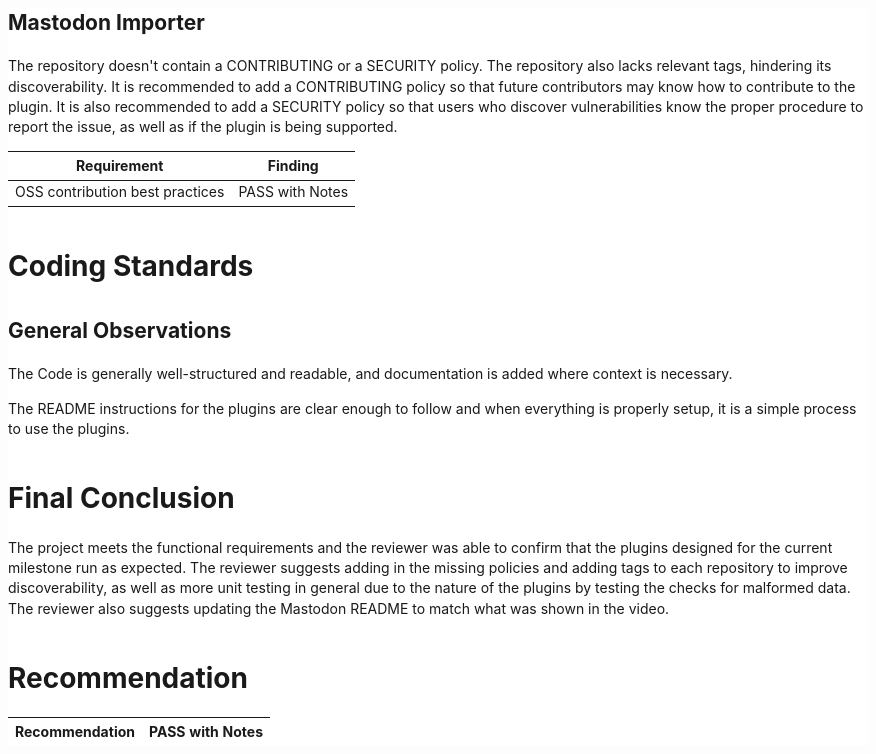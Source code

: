 ## Mastodon Importer
The repository doesn't contain a CONTRIBUTING or a SECURITY policy. The repository also lacks relevant tags, hindering its discoverability. It is recommended to add a CONTRIBUTING policy so that future contributors may know how to contribute to the plugin. It is also recommended to add a SECURITY policy so that users who discover vulnerabilities know the proper procedure to report the issue, as well as if the plugin is being supported.

Requirement | Finding
------------ | -------------
OSS contribution best practices | PASS with Notes

# Coding Standards

## General Observations
The Code is generally well-structured and readable, and documentation is added where context is necessary. 

The README instructions for the plugins are clear enough to follow and when everything is properly setup, it is a simple process to use the plugins. 

# Final Conclusion

The project meets the functional requirements and the reviewer was able to confirm that the plugins designed for the current milestone run as expected. The reviewer suggests adding in the missing policies and adding tags to each repository to improve discoverability, as well as more unit testing in general due to the nature of the plugins by testing the checks for malformed data. The reviewer also suggests 
updating the Mastodon README to match what was shown in the video.

# Recommendation

Recommendation | PASS with Notes
------------ | -------------